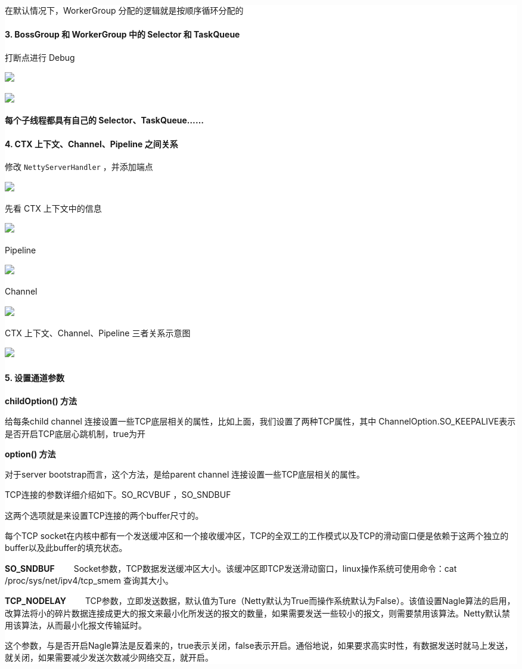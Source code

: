 在默认情况下，WorkerGroup 分配的逻辑就是按顺序循环分配的

#### 3. BossGroup 和 WorkerGroup 中的 Selector 和 TaskQueue
打断点进行 Debug

![](https://tianxiawuhao.github.io/post-images/1656504060284.png)

![](https://tianxiawuhao.github.io/post-images/1656504081513.png)

**每个子线程都具有自己的 Selector、TaskQueue……**
#### 4. CTX 上下文、Channel、Pipeline 之间关系
修改 `NettyServerHandler` ，并添加端点

![](https://tianxiawuhao.github.io/post-images/1656504102104.png)

先看 CTX 上下文中的信息

![](https://tianxiawuhao.github.io/post-images/1656504116118.png)

Pipeline

![](https://tianxiawuhao.github.io/post-images/1656504129630.png)

Channel

![](https://tianxiawuhao.github.io/post-images/1656504144493.png)

CTX 上下文、Channel、Pipeline 三者关系示意图

![](https://tianxiawuhao.github.io/post-images/1656504158613.png)

#### 5. 设置通道参数
**childOption() 方法**

给每条child channel 连接设置一些TCP底层相关的属性，比如上面，我们设置了两种TCP属性，其中 ChannelOption.SO_KEEPALIVE表示是否开启TCP底层心跳机制，true为开

**option() 方法**

对于server bootstrap而言，这个方法，是给parent channel 连接设置一些TCP底层相关的属性。

TCP连接的参数详细介绍如下。SO_RCVBUF ，SO_SNDBUF

这两个选项就是来设置TCP连接的两个buffer尺寸的。

每个TCP socket在内核中都有一个发送缓冲区和一个接收缓冲区，TCP的全双工的工作模式以及TCP的滑动窗口便是依赖于这两个独立的buffer以及此buffer的填充状态。

**SO_SNDBUF**
  Socket参数，TCP数据发送缓冲区大小。该缓冲区即TCP发送滑动窗口，linux操作系统可使用命令：cat /proc/sys/net/ipv4/tcp_smem 查询其大小。

**TCP_NODELAY**
  TCP参数，立即发送数据，默认值为Ture（Netty默认为True而操作系统默认为False）。该值设置Nagle算法的启用，改算法将小的碎片数据连接成更大的报文来最小化所发送的报文的数量，如果需要发送一些较小的报文，则需要禁用该算法。Netty默认禁用该算法，从而最小化报文传输延时。

这个参数，与是否开启Nagle算法是反着来的，true表示关闭，false表示开启。通俗地说，如果要求高实时性，有数据发送时就马上发送，就关闭，如果需要减少发送次数减少网络交互，就开启。
